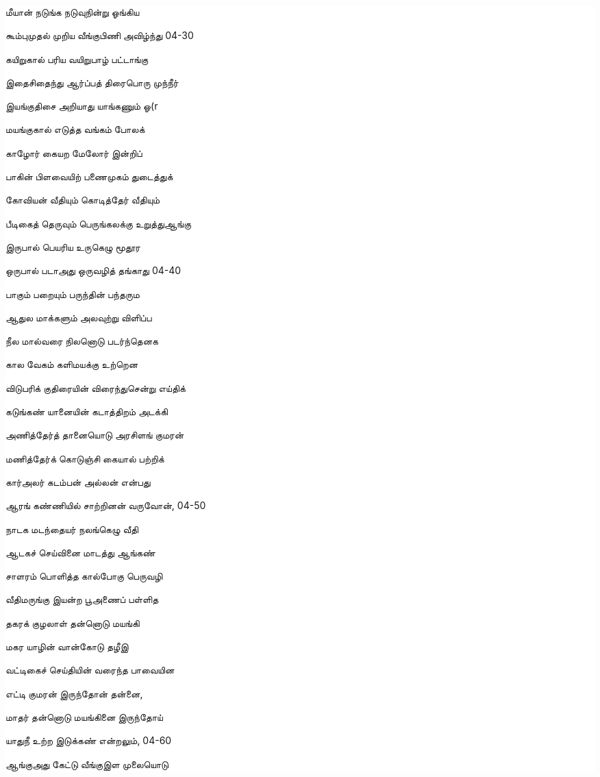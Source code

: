மீயான் நடுங்க நடுவுநின்று ஓங்கிய  

கூம்புமுதல் முறிய வீங்குபிணி அவிழ்ந்து 04-30  

கயிறுகால் பரிய வயிறுபாழ் பட்டாங்கு  

இதைசிதைந்து ஆர்ப்பத் திரைபொரு முந்நீர்  

இயங்குதிசை அறியாது யாங்கணும் ஓ(r  

மயங்குகால் எடுத்த வங்கம் போலக்  

காழோர் கையற மேலோர் இன்றிப்  

பாகின் பிளவையிற் பணைமுகம் துடைத்துக்  

கோவியன் வீதியும் கொடித்தேர் வீதியும்  

பீடிகைத் தெருவும் பெருங்கலக்கு உறுத்துஆங்கு  

இருபால் பெயரிய உருகெழு மூதூர  

ஒருபால் படாஅது ஒருவழித் தங்காது 04-40  

பாகும் பறையும் பருந்தின் பந்தரும  

ஆதுல மாக்களும் அலவுற்று விளிப்ப  

நீல மால்வரை நிலனொடு படர்ந்தெனக  

கால வேகம் களிமயக்கு உற்றென  

விடுபரிக் குதிரையின் விரைந்துசென்று எய்திக்  

கடுங்கண் யானையின் கடாத்திறம் அடக்கி  

அணித்தேர்த் தானையொடு அரசிளங் குமரன்  

மணித்தேர்க் கொடுஞ்சி கையால் பற்றிக்  

கார்அலர் கடம்பன் அல்லன் என்பது  

ஆரங் கண்ணியில் சாற்றினன் வருவோன், 04-50  

நாடக மடந்தையர் நலங்கெழு வீதி  

ஆடகச் செய்வினை மாடத்து ஆங்கண்  

சாளரம் பொளித்த கால்போகு பெருவழி  

வீதிமருங்கு இயன்ற பூஅணைப் பள்ளித  

தகரக் குழலாள் தன்னொடு மயங்கி  

மகர யாழின் வான்கோடு தழீஇ  

வட்டிகைச் செய்தியின் வரைந்த பாவையின  

எட்டி குமரன் இருந்தோன் தன்னை,  

மாதர் தன்னொடு மயங்கினை இருந்தோய்  

யாதுநீ உற்ற இடுக்கண் என்றலும், 04-60  

ஆங்குஅது கேட்டு வீங்குஇள முலையொடு  
